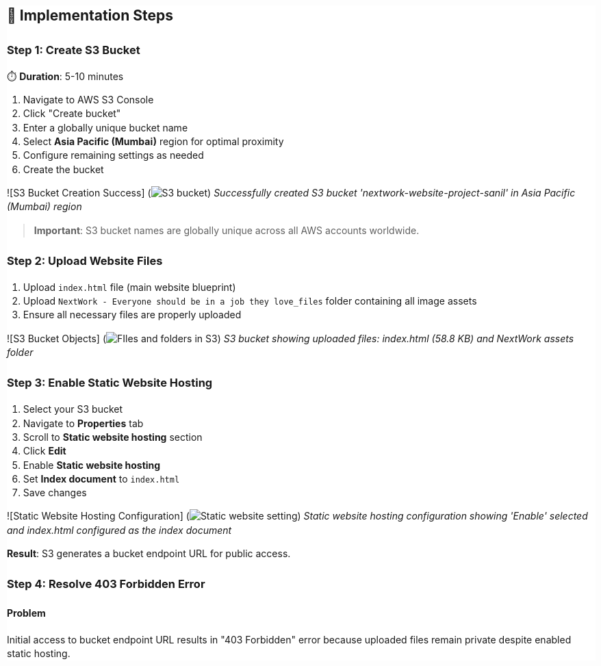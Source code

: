 ## 🚀 Implementation Steps

### Step 1: Create S3 Bucket
⏱️ **Duration**: 5-10 minutes

1. Navigate to AWS S3 Console
2. Click "Create bucket"
3. Enter a globally unique bucket name
4. Select **Asia Pacific (Mumbai)** region for optimal proximity
5. Configure remaining settings as needed
6. Create the bucket

![S3 Bucket Creation Success]
(<img width="1918" height="910" alt="S3 bucket " src="https://github.com/user-attachments/assets/71a72078-8dc4-4b0d-9360-7376efa8b057" />)
*Successfully created S3 bucket 'nextwork-website-project-sanil' in Asia Pacific (Mumbai) region*

> **Important**: S3 bucket names are globally unique across all AWS accounts worldwide.

### Step 2: Upload Website Files

1. Upload `index.html` file (main website blueprint)
2. Upload `NextWork - Everyone should be in a job they love_files` folder containing all image assets
3. Ensure all necessary files are properly uploaded

![S3 Bucket Objects]
(<img width="1918" height="906" alt="FIles and folders in S3" src="https://github.com/user-attachments/assets/84b3304f-df7f-4184-bc2e-1e356ae6401e" />)
*S3 bucket showing uploaded files: index.html (58.8 KB) and NextWork assets folder*

### Step 3: Enable Static Website Hosting

1. Select your S3 bucket
2. Navigate to **Properties** tab
3. Scroll to **Static website hosting** section
4. Click **Edit**
5. Enable **Static website hosting**
6. Set **Index document** to `index.html`
7. Save changes

![Static Website Hosting Configuration]
(<img width="1918" height="903" alt="Static website setting" src="https://github.com/user-attachments/assets/c99bb41d-a713-410b-8f8c-6153e3723db5" />)
*Static website hosting configuration showing 'Enable' selected and index.html configured as the index document*

**Result**: S3 generates a bucket endpoint URL for public access.

### Step 4: Resolve 403 Forbidden Error

#### Problem
Initial access to bucket endpoint URL results in "403 Forbidden" error because uploaded files remain private despite enabled static hosting.
